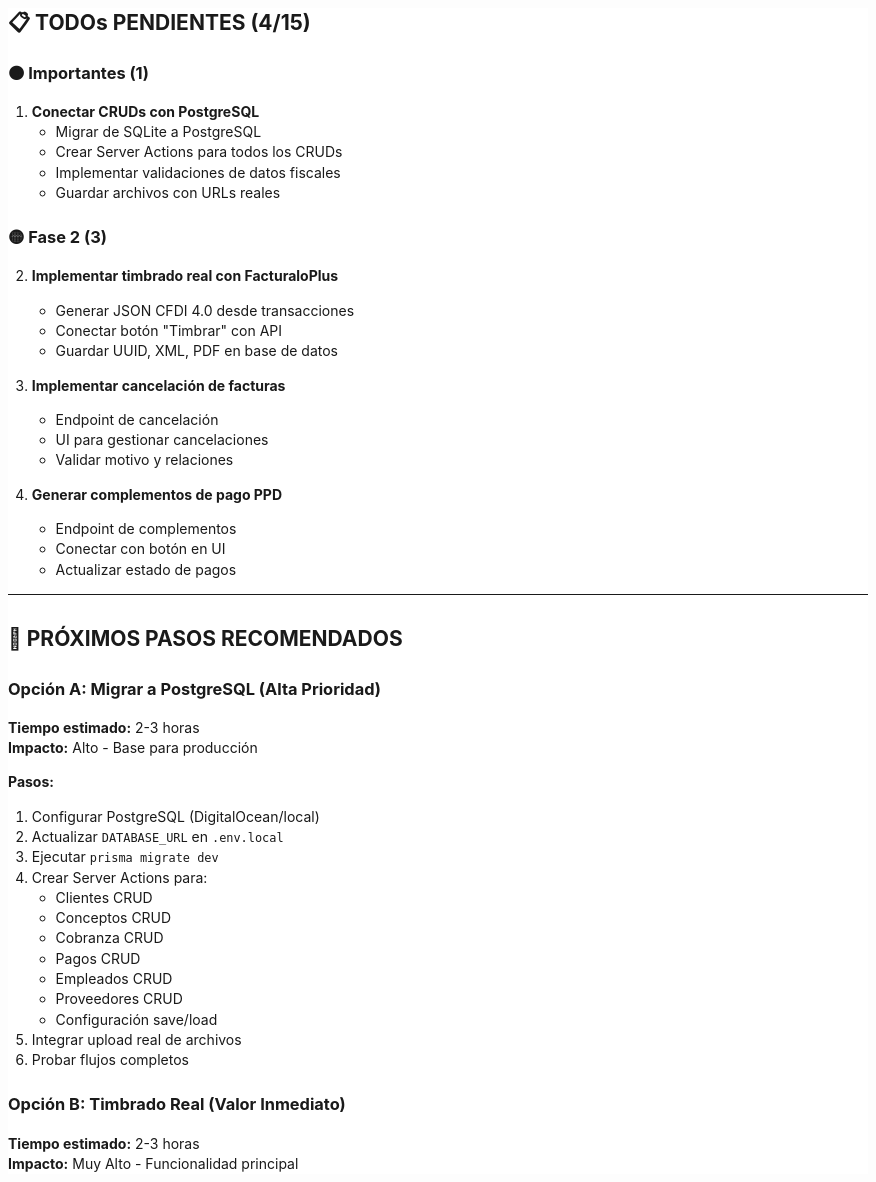 
## 📋 **TODOs PENDIENTES (4/15)**

### **🟠 Importantes (1)**
1. **Conectar CRUDs con PostgreSQL**
   - Migrar de SQLite a PostgreSQL
   - Crear Server Actions para todos los CRUDs
   - Implementar validaciones de datos fiscales
   - Guardar archivos con URLs reales

### **🟡 Fase 2 (3)**
2. **Implementar timbrado real con FacturaloPlus**
   - Generar JSON CFDI 4.0 desde transacciones
   - Conectar botón "Timbrar" con API
   - Guardar UUID, XML, PDF en base de datos

3. **Implementar cancelación de facturas**
   - Endpoint de cancelación
   - UI para gestionar cancelaciones
   - Validar motivo y relaciones

4. **Generar complementos de pago PPD**
   - Endpoint de complementos
   - Conectar con botón en UI
   - Actualizar estado de pagos

---

## 🚀 **PRÓXIMOS PASOS RECOMENDADOS**

### **Opción A: Migrar a PostgreSQL (Alta Prioridad)**
**Tiempo estimado:** 2-3 horas  
**Impacto:** Alto - Base para producción

**Pasos:**
1. Configurar PostgreSQL (DigitalOcean/local)
2. Actualizar `DATABASE_URL` en `.env.local`
3. Ejecutar `prisma migrate dev`
4. Crear Server Actions para:
   - Clientes CRUD
   - Conceptos CRUD
   - Cobranza CRUD
   - Pagos CRUD
   - Empleados CRUD
   - Proveedores CRUD
   - Configuración save/load
5. Integrar upload real de archivos
6. Probar flujos completos

### **Opción B: Timbrado Real (Valor Inmediato)**
**Tiempo estimado:** 2-3 horas  
**Impacto:** Muy Alto - Funcionalidad principal
